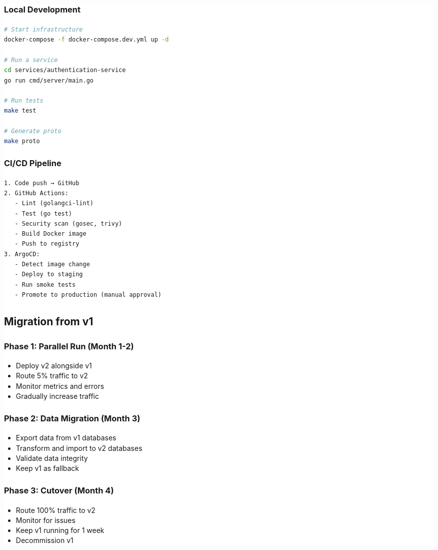### Local Development
```bash
# Start infrastructure
docker-compose -f docker-compose.dev.yml up -d

# Run a service
cd services/authentication-service
go run cmd/server/main.go

# Run tests
make test

# Generate proto
make proto
```

### CI/CD Pipeline
```
1. Code push → GitHub
2. GitHub Actions:
   - Lint (golangci-lint)
   - Test (go test)
   - Security scan (gosec, trivy)
   - Build Docker image
   - Push to registry
3. ArgoCD:
   - Detect image change
   - Deploy to staging
   - Run smoke tests
   - Promote to production (manual approval)
```

## Migration from v1

### Phase 1: Parallel Run (Month 1-2)
- Deploy v2 alongside v1
- Route 5% traffic to v2
- Monitor metrics and errors
- Gradually increase traffic

### Phase 2: Data Migration (Month 3)
- Export data from v1 databases
- Transform and import to v2 databases
- Validate data integrity
- Keep v1 as fallback

### Phase 3: Cutover (Month 4)
- Route 100% traffic to v2
- Monitor for issues
- Keep v1 running for 1 week
- Decommission v1
